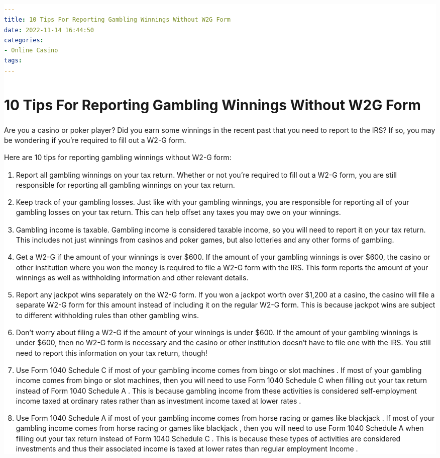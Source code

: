 ```yaml
---
title: 10 Tips For Reporting Gambling Winnings Without W2G Form
date: 2022-11-14 16:44:50
categories:
- Online Casino
tags:
---
```



#  10 Tips For Reporting Gambling Winnings Without W2G Form

Are you a casino or poker player? Did you earn some winnings in the recent past that you need to report to the IRS? If so, you may be wondering if you’re required to fill out a W2-G form.

Here are 10 tips for reporting gambling winnings without W2-G form:

1. Report all gambling winnings on your tax return. Whether or not you’re required to fill out a W2-G form, you are still responsible for reporting all gambling winnings on your tax return.

2. Keep track of your gambling losses. Just like with your gambling winnings, you are responsible for reporting all of your gambling losses on your tax return. This can help offset any taxes you may owe on your winnings.

3. Gambling income is taxable. Gambling income is considered taxable income, so you will need to report it on your tax return. This includes not just winnings from casinos and poker games, but also lotteries and any other forms of gambling.

4. Get a W2-G if the amount of your winnings is over $600. If the amount of your gambling winnings is over $600, the casino or other institution where you won the money is required to file a W2-G form with the IRS. This form reports the amount of your winnings as well as withholding information and other relevant details.

5. Report any jackpot wins separately on the W2-G form. If you won a jackpot worth over $1,200 at a casino, the casino will file a separate W2-G form for this amount instead of including it on the regular W2-G form. This is because jackpot wins are subject to different withholding rules than other gambling wins.

6. Don’t worry about filing a W2-G if the amount of your winnings is under $600. If the amount of your gambling winnings is under $600, then no W2-G form is necessary and the casino or other institution doesn’t have to file one with the IRS. You still need to report this information on your tax return, though!

7. Use Form 1040 Schedule C if most of your gambling income comes from bingo or slot machines . If most of your gambling income comes from bingo or slot machines, then you will need to use Form 1040 Schedule C when filling out your tax return instead of Form 1040 Schedule A . This is because gambling income from these activities is considered self-employment income taxed at ordinary rates rather than as investment income taxed at lower rates .

8. Use Form 1040 Schedule A if most of your gambling income comes from horse racing or games like blackjack . If most of your gambling income comes from horse racing or games like blackjack , then you will need to use Form 1040 Schedule A when filling out your tax return instead of Form 1040 Schedule C . This is because these types of activities are considered investments and thus their associated income is taxed at lower rates than regular employment Income .
